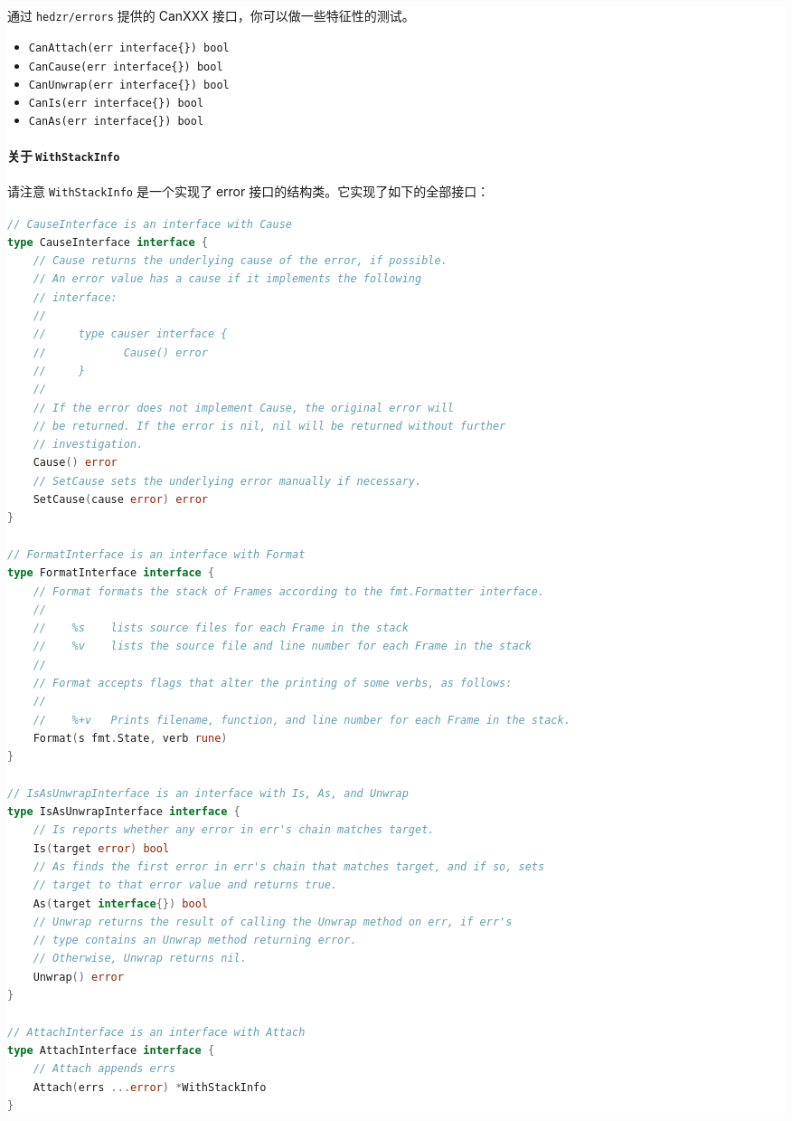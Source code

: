 通过 `hedzr/errors` 提供的 CanXXX 接口，你可以做一些特征性的测试。

- `CanAttach(err interface{}) bool`
- `CanCause(err interface{}) bool`
- `CanUnwrap(err interface{}) bool`
- `CanIs(err interface{}) bool`
- `CanAs(err interface{}) bool`





#### 关于 `WithStackInfo`

请注意 `WithStackInfo` 是一个实现了 error 接口的结构类。它实现了如下的全部接口：

```go
// CauseInterface is an interface with Cause
type CauseInterface interface {
	// Cause returns the underlying cause of the error, if possible.
	// An error value has a cause if it implements the following
	// interface:
	//
	//     type causer interface {
	//            Cause() error
	//     }
	//
	// If the error does not implement Cause, the original error will
	// be returned. If the error is nil, nil will be returned without further
	// investigation.
	Cause() error
	// SetCause sets the underlying error manually if necessary.
	SetCause(cause error) error
}

// FormatInterface is an interface with Format
type FormatInterface interface {
	// Format formats the stack of Frames according to the fmt.Formatter interface.
	//
	//    %s	lists source files for each Frame in the stack
	//    %v	lists the source file and line number for each Frame in the stack
	//
	// Format accepts flags that alter the printing of some verbs, as follows:
	//
	//    %+v   Prints filename, function, and line number for each Frame in the stack.
	Format(s fmt.State, verb rune)
}

// IsAsUnwrapInterface is an interface with Is, As, and Unwrap
type IsAsUnwrapInterface interface {
	// Is reports whether any error in err's chain matches target.
	Is(target error) bool
	// As finds the first error in err's chain that matches target, and if so, sets
	// target to that error value and returns true.
	As(target interface{}) bool
	// Unwrap returns the result of calling the Unwrap method on err, if err's
	// type contains an Unwrap method returning error.
	// Otherwise, Unwrap returns nil.
	Unwrap() error
}

// AttachInterface is an interface with Attach
type AttachInterface interface {
	// Attach appends errs
	Attach(errs ...error) *WithStackInfo
}

```
